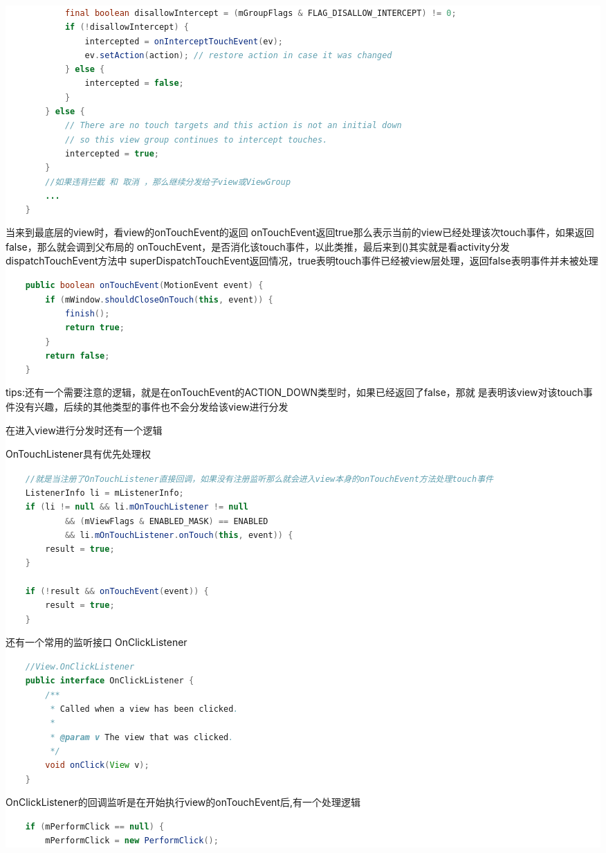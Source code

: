 ```java
            final boolean disallowIntercept = (mGroupFlags & FLAG_DISALLOW_INTERCEPT) != 0;
            if (!disallowIntercept) {
                intercepted = onInterceptTouchEvent(ev);
                ev.setAction(action); // restore action in case it was changed
            } else {
                intercepted = false;
            }
        } else {
            // There are no touch targets and this action is not an initial down
            // so this view group continues to intercept touches.
            intercepted = true;
        }
        //如果违背拦截 和 取消 ，那么继续分发给子view或ViewGroup
        ...
    }
```
当来到最底层的view时，看view的onTouchEvent的返回
onTouchEvent返回true那么表示当前的view已经处理该次touch事件，如果返回false，那么就会调到父布局的
onTouchEvent，是否消化该touch事件，以此类推，最后来到()其实就是看activity分发dispatchTouchEvent方法中
superDispatchTouchEvent返回情况，true表明touch事件已经被view层处理，返回false表明事件并未被处理

```java
    public boolean onTouchEvent(MotionEvent event) {
        if (mWindow.shouldCloseOnTouch(this, event)) {
            finish();
            return true;
        }
        return false;
    }
```
tips:还有一个需要注意的逻辑，就是在onTouchEvent的ACTION_DOWN类型时，如果已经返回了false，那就
是表明该view对该touch事件没有兴趣，后续的其他类型的事件也不会分发给该view进行分发

在进入view进行分发时还有一个逻辑

OnTouchListener具有优先处理权
```java
    //就是当注册了OnTouchListener直接回调，如果没有注册监听那么就会进入view本身的onTouchEvent方法处理touch事件
    ListenerInfo li = mListenerInfo;
    if (li != null && li.mOnTouchListener != null
            && (mViewFlags & ENABLED_MASK) == ENABLED
            && li.mOnTouchListener.onTouch(this, event)) {
        result = true;
    }

    if (!result && onTouchEvent(event)) {
        result = true;
    }
```

还有一个常用的监听接口 OnClickListener
```java
    //View.OnClickListener
    public interface OnClickListener {
        /**
         * Called when a view has been clicked.
         *
         * @param v The view that was clicked.
         */
        void onClick(View v);
    }
```
OnClickListener的回调监听是在开始执行view的onTouchEvent后,有一个处理逻辑
```java
    if (mPerformClick == null) {
        mPerformClick = new PerformClick();
```